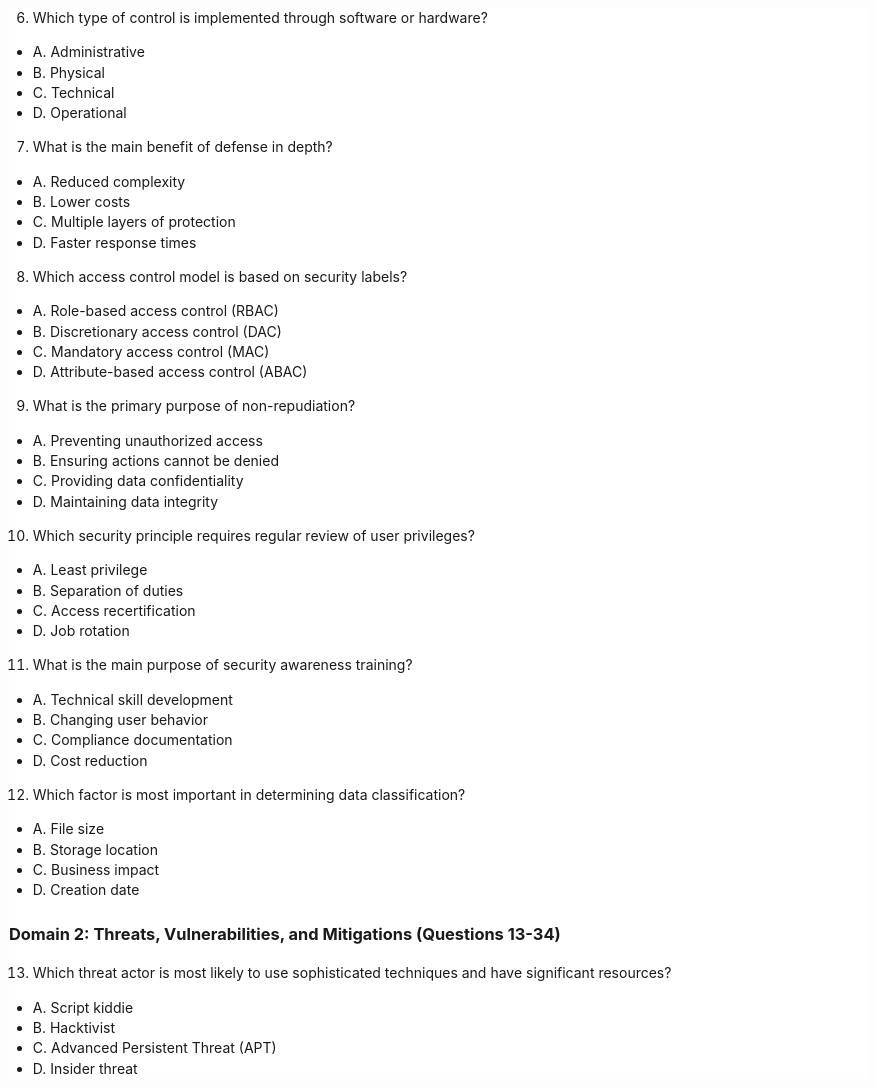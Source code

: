 6. Which type of control is implemented through software or hardware?

- A. Administrative
- B. Physical
- C. Technical
- D. Operational

7. What is the main benefit of defense in depth?

- A. Reduced complexity
- B. Lower costs
- C. Multiple layers of protection
- D. Faster response times

8. Which access control model is based on security labels?

- A. Role-based access control (RBAC)
- B. Discretionary access control (DAC)
- C. Mandatory access control (MAC)
- D. Attribute-based access control (ABAC)

9. What is the primary purpose of non-repudiation?

- A. Preventing unauthorized access
- B. Ensuring actions cannot be denied
- C. Providing data confidentiality
- D. Maintaining data integrity

10. Which security principle requires regular review of user privileges?

- A. Least privilege
- B. Separation of duties
- C. Access recertification
- D. Job rotation

11. What is the main purpose of security awareness training?

- A. Technical skill development
- B. Changing user behavior
- C. Compliance documentation
- D. Cost reduction

12. Which factor is most important in determining data classification?

- A. File size
- B. Storage location
- C. Business impact
- D. Creation date

### Domain 2: Threats, Vulnerabilities, and Mitigations (Questions 13-34)

13. Which threat actor is most likely to use sophisticated techniques and have significant resources?

- A. Script kiddie
- B. Hacktivist
- C. Advanced Persistent Threat (APT)
- D. Insider threat
